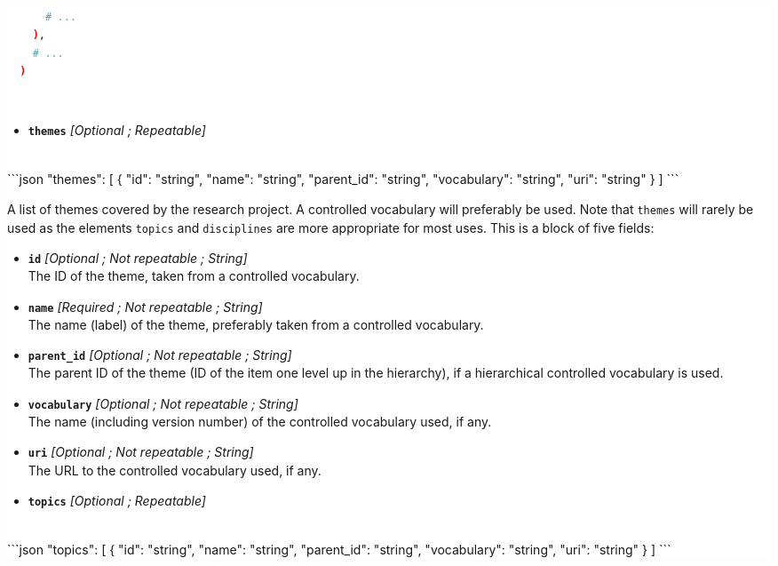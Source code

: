   ```r
        # ...
      ),
      # ... 
    )  
  ```
<br>


- **`themes`** *[Optional ; Repeatable]* <br>
<br>
```json
"themes": [
	{
		"id": "string",
		"name": "string",
		"parent_id": "string",
		"vocabulary": "string",
		"uri": "string"
	}
]
```
<br> 

  A list of themes covered by the research project. A controlled vocabulary will preferably be used. Note that `themes` will rarely be used as the elements `topics` and `disciplines` are more appropriate for most uses. This is a block of five fields:
  
  - **`id`** *[Optional ; Not repeatable ; String]* <br>
  The ID of the theme, taken from a controlled vocabulary.
  - **`name`** *[Required ; Not repeatable ; String]* <br>
  The name (label) of the theme, preferably taken from a controlled vocabulary.
  - **`parent_id`** *[Optional ; Not repeatable ; String]* <br>
  The parent ID of the theme (ID of the item one level up in the hierarchy), if a hierarchical controlled vocabulary is used.
  - **`vocabulary`** *[Optional ; Not repeatable ; String]* <br>
  The name (including version number) of the controlled vocabulary used, if any.
  - **`uri`** *[Optional ; Not repeatable ; String]* <br>
  The URL to the controlled vocabulary used, if any. <br>


- **`topics`** *[Optional ; Repeatable]* <br>
<br>
```json
"topics": [
	{
		"id": "string",
		"name": "string",
		"parent_id": "string",
		"vocabulary": "string",
		"uri": "string"
	}
]
```
<br> 
